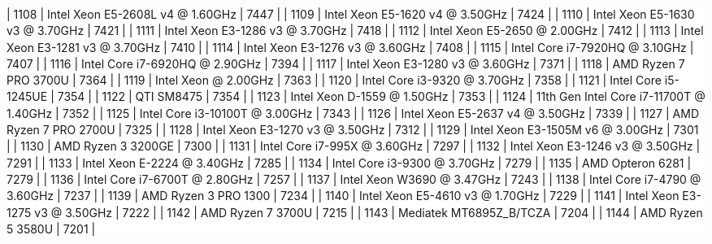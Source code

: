 | 1108 | Intel Xeon E5-2608L v4 @ 1.60GHz                   | 7447   |
| 1109 | Intel Xeon E5-1620 v4 @ 3.50GHz                    | 7424   |
| 1110 | Intel Xeon E5-1630 v3 @ 3.70GHz                    | 7421   |
| 1111 | Intel Xeon E3-1286 v3 @ 3.70GHz                    | 7418   |
| 1112 | Intel Xeon E5-2650 @ 2.00GHz                       | 7412   |
| 1113 | Intel Xeon E3-1281 v3 @ 3.70GHz                    | 7410   |
| 1114 | Intel Xeon E3-1276 v3 @ 3.60GHz                    | 7408   |
| 1115 | Intel Core i7-7920HQ @ 3.10GHz                     | 7407   |
| 1116 | Intel Core i7-6920HQ @ 2.90GHz                     | 7394   |
| 1117 | Intel Xeon E3-1280 v3 @ 3.60GHz                    | 7371   |
| 1118 | AMD Ryzen 7 PRO 3700U                              | 7364   |
| 1119 | Intel Xeon @ 2.00GHz                               | 7363   |
| 1120 | Intel Core i3-9320 @ 3.70GHz                       | 7358   |
| 1121 | Intel Core i5-1245UE                               | 7354   |
| 1122 | QTI SM8475                                         | 7354   |
| 1123 | Intel Xeon D-1559 @ 1.50GHz                        | 7353   |
| 1124 | 11th Gen Intel Core i7-11700T @ 1.40GHz            | 7352   |
| 1125 | Intel Core i3-10100T @ 3.00GHz                     | 7343   |
| 1126 | Intel Xeon E5-2637 v4 @ 3.50GHz                    | 7339   |
| 1127 | AMD Ryzen 7 PRO 2700U                              | 7325   |
| 1128 | Intel Xeon E3-1270 v3 @ 3.50GHz                    | 7312   |
| 1129 | Intel Xeon E3-1505M v6 @ 3.00GHz                   | 7301   |
| 1130 | AMD Ryzen 3 3200GE                                 | 7300   |
| 1131 | Intel Core i7-995X @ 3.60GHz                       | 7297   |
| 1132 | Intel Xeon E3-1246 v3 @ 3.50GHz                    | 7291   |
| 1133 | Intel Xeon E-2224 @ 3.40GHz                        | 7285   |
| 1134 | Intel Core i3-9300 @ 3.70GHz                       | 7279   |
| 1135 | AMD Opteron 6281                                   | 7279   |
| 1136 | Intel Core i7-6700T @ 2.80GHz                      | 7257   |
| 1137 | Intel Xeon W3690 @ 3.47GHz                         | 7243   |
| 1138 | Intel Core i7-4790 @ 3.60GHz                       | 7237   |
| 1139 | AMD Ryzen 3 PRO 1300                               | 7234   |
| 1140 | Intel Xeon E5-4610 v3 @ 1.70GHz                    | 7229   |
| 1141 | Intel Xeon E3-1275 v3 @ 3.50GHz                    | 7222   |
| 1142 | AMD Ryzen 7 3700U                                  | 7215   |
| 1143 | Mediatek MT6895Z_B/TCZA                            | 7204   |
| 1144 | AMD Ryzen 5 3580U                                  | 7201   |